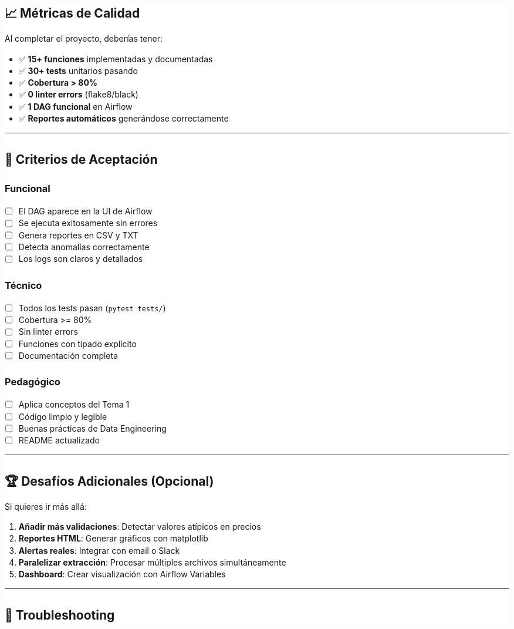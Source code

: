 
## 📈 Métricas de Calidad

Al completar el proyecto, deberías tener:

- ✅ **15+ funciones** implementadas y documentadas
- ✅ **30+ tests** unitarios pasando
- ✅ **Cobertura > 80%**
- ✅ **0 linter errors** (flake8/black)
- ✅ **1 DAG funcional** en Airflow
- ✅ **Reportes automáticos** generándose correctamente

---

## 🎯 Criterios de Aceptación

### Funcional
- [ ] El DAG aparece en la UI de Airflow
- [ ] Se ejecuta exitosamente sin errores
- [ ] Genera reportes en CSV y TXT
- [ ] Detecta anomalías correctamente
- [ ] Los logs son claros y detallados

### Técnico
- [ ] Todos los tests pasan (`pytest tests/`)
- [ ] Cobertura >= 80%
- [ ] Sin linter errors
- [ ] Funciones con tipado explícito
- [ ] Documentación completa

### Pedagógico
- [ ] Aplica conceptos del Tema 1
- [ ] Código limpio y legible
- [ ] Buenas prácticas de Data Engineering
- [ ] README actualizado

---

## 🏆 Desafíos Adicionales (Opcional)

Si quieres ir más allá:

1. **Añadir más validaciones**: Detectar valores atípicos en precios
2. **Reportes HTML**: Generar gráficos con matplotlib
3. **Alertas reales**: Integrar con email o Slack
4. **Paralelizar extracción**: Procesar múltiples archivos simultáneamente
5. **Dashboard**: Crear visualización con Airflow Variables

---

## 🐛 Troubleshooting

